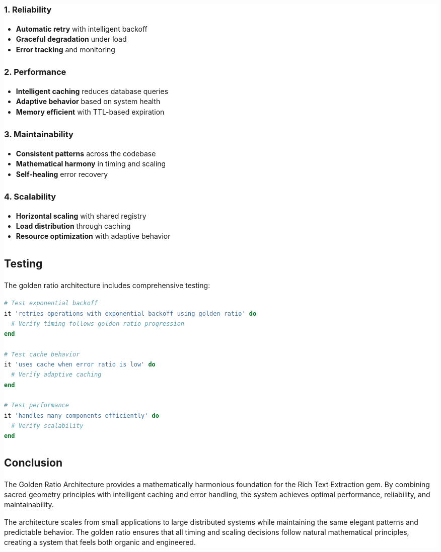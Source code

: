 ### 1. Reliability
- **Automatic retry** with intelligent backoff
- **Graceful degradation** under load
- **Error tracking** and monitoring

### 2. Performance
- **Intelligent caching** reduces database queries
- **Adaptive behavior** based on system health
- **Memory efficient** with TTL-based expiration

### 3. Maintainability
- **Consistent patterns** across the codebase
- **Mathematical harmony** in timing and scaling
- **Self-healing** error recovery

### 4. Scalability
- **Horizontal scaling** with shared registry
- **Load distribution** through caching
- **Resource optimization** with adaptive behavior

## Testing

The golden ratio architecture includes comprehensive testing:

```ruby
# Test exponential backoff
it 'retries operations with exponential backoff using golden ratio' do
  # Verify timing follows golden ratio progression
end

# Test cache behavior
it 'uses cache when error ratio is low' do
  # Verify adaptive caching
end

# Test performance
it 'handles many components efficiently' do
  # Verify scalability
end
```

## Conclusion

The Golden Ratio Architecture provides a mathematically harmonious foundation for the Rich Text Extraction gem. By combining sacred geometry principles with intelligent caching and error handling, the system achieves optimal performance, reliability, and maintainability.

The architecture scales from small applications to large distributed systems while maintaining the same elegant patterns and predictable behavior. The golden ratio ensures that all timing and scaling decisions follow natural mathematical principles, creating a system that feels both organic and engineered. 
